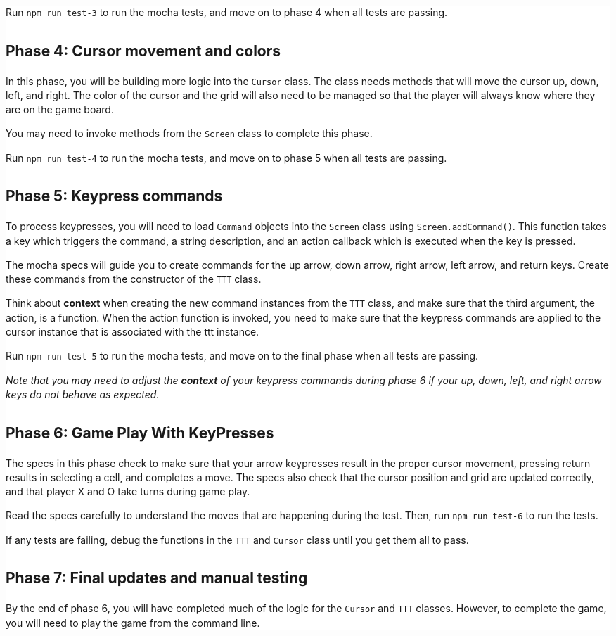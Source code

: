 Run `npm run test-3` to run the mocha tests, and move on to phase 4 when all
tests are passing.

## Phase 4: Cursor movement and colors

In this phase, you will be building more logic into the `Cursor` class. The
class needs methods that will move the cursor up, down, left, and right. The
color of the cursor and the grid will also need to be managed so that the player
will always know where they are on the game board.

You may need to invoke methods from the `Screen` class to complete this phase.

Run `npm run test-4` to run the mocha tests, and move on to phase 5 when all
tests are passing.

## Phase 5: Keypress commands

To process keypresses, you will need to load `Command` objects into the `Screen`
class using `Screen.addCommand()`. This function takes a key
which triggers the command, a string description, and an action callback which
is executed when the key is pressed.

The mocha specs will guide you to create commands for the up arrow, down arrow,
right arrow, left arrow, and return keys. Create these commands from the
constructor of the `TTT` class.

Think about **context** when creating the new command instances from the `TTT`
class, and make sure that the third argument, the action, is a function. When
the action function is invoked, you need to make sure that the keypress commands
are applied to the cursor instance that is associated with the ttt instance.

Run `npm run test-5` to run the mocha tests, and move on to the final phase when
all tests are passing.

_Note that you may need to adjust the **context** of your keypress commands
during phase 6 if your up, down, left, and right arrow keys do not behave as
expected._

## Phase 6: Game Play With KeyPresses

The specs in this phase check to make sure that your arrow keypresses result in
the proper cursor movement, pressing return results in selecting a cell, and
completes a move. The specs also check that the cursor position and grid are
updated correctly, and that player X and O take turns during game play.

Read the specs carefully to understand the moves that are happening during the
test. Then, run `npm run test-6` to run the tests.

If any tests are failing, debug the functions in the `TTT` and `Cursor` class
until you get them all to pass.

## Phase 7: Final updates and manual testing

By the end of phase 6, you will have completed much of the logic for the
`Cursor` and `TTT` classes. However, to complete the game, you will need to play
the game from the command line.
